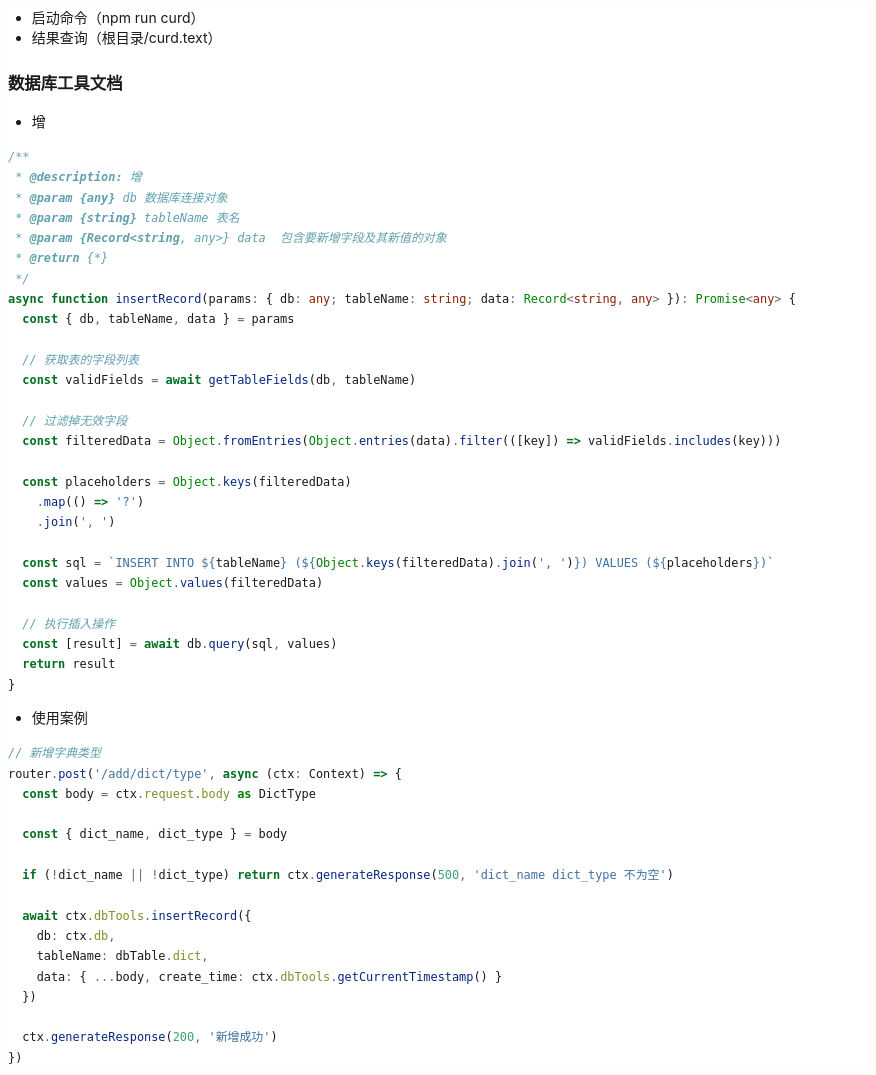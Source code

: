 - 启动命令（npm run curd）
- 结果查询（根目录/curd.text）

### 数据库工具文档

- 增

```typescript
/**
 * @description: 增
 * @param {any} db 数据库连接对象
 * @param {string} tableName 表名
 * @param {Record<string, any>} data  包含要新增字段及其新值的对象
 * @return {*}
 */
async function insertRecord(params: { db: any; tableName: string; data: Record<string, any> }): Promise<any> {
  const { db, tableName, data } = params

  // 获取表的字段列表
  const validFields = await getTableFields(db, tableName)

  // 过滤掉无效字段
  const filteredData = Object.fromEntries(Object.entries(data).filter(([key]) => validFields.includes(key)))

  const placeholders = Object.keys(filteredData)
    .map(() => '?')
    .join(', ')

  const sql = `INSERT INTO ${tableName} (${Object.keys(filteredData).join(', ')}) VALUES (${placeholders})`
  const values = Object.values(filteredData)

  // 执行插入操作
  const [result] = await db.query(sql, values)
  return result
}
```

- 使用案例

```typescript
// 新增字典类型
router.post('/add/dict/type', async (ctx: Context) => {
  const body = ctx.request.body as DictType

  const { dict_name, dict_type } = body

  if (!dict_name || !dict_type) return ctx.generateResponse(500, 'dict_name dict_type 不为空')

  await ctx.dbTools.insertRecord({
    db: ctx.db,
    tableName: dbTable.dict,
    data: { ...body, create_time: ctx.dbTools.getCurrentTimestamp() }
  })

  ctx.generateResponse(200, '新增成功')
})
```
